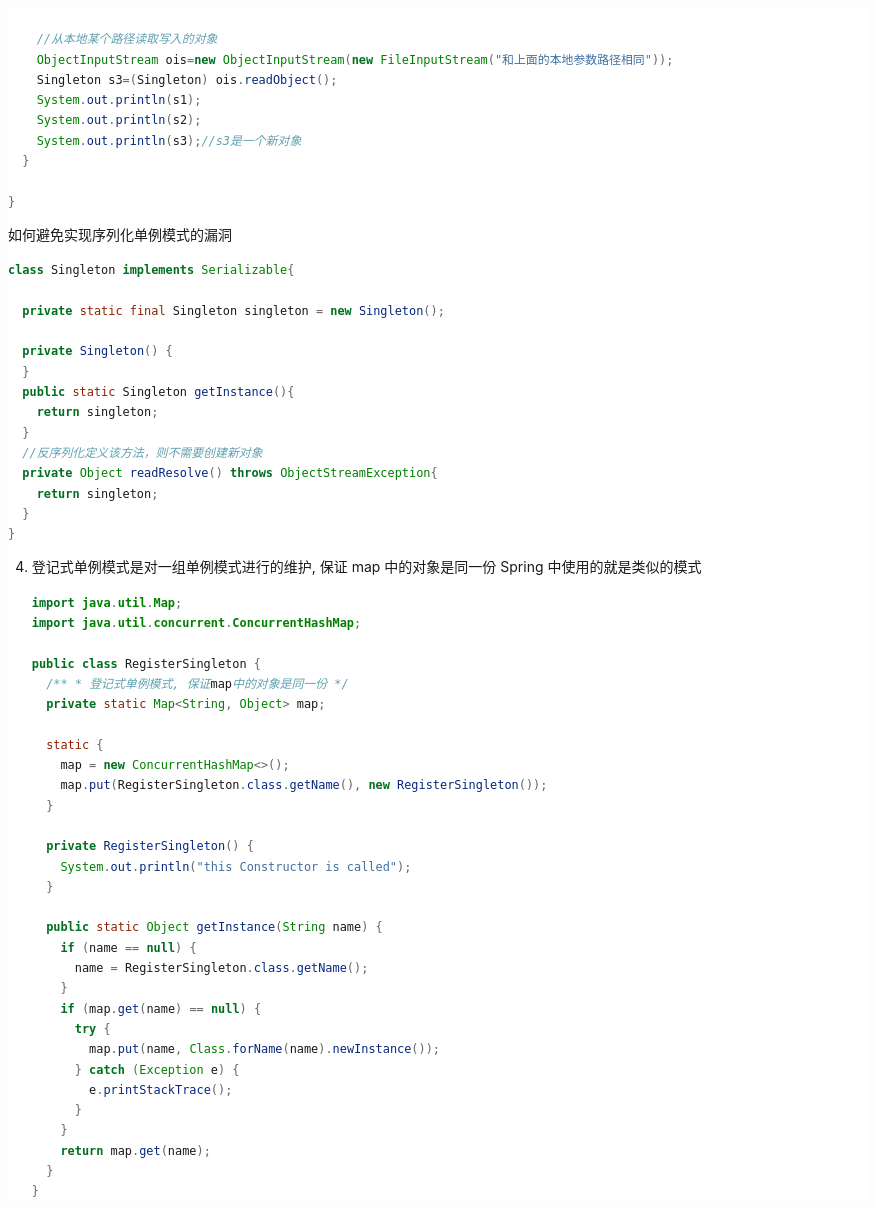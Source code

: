    ```java
   
       //从本地某个路径读取写入的对象
       ObjectInputStream ois=new ObjectInputStream(new FileInputStream("和上面的本地参数路径相同"));
       Singleton s3=(Singleton) ois.readObject();
       System.out.println(s1);
       System.out.println(s2);
       System.out.println(s3);//s3是一个新对象
     }
   
   }
   ```

   如何避免实现序列化单例模式的漏洞

   ```java
   class Singleton implements Serializable{
   
     private static final Singleton singleton = new Singleton(); 
   
     private Singleton() {
     }
     public static Singleton getInstance(){
       return singleton;
     }
     //反序列化定义该方法，则不需要创建新对象
     private Object readResolve() throws ObjectStreamException{
       return singleton;
     }
   }
   ```

4. 登记式单例模式是对一组单例模式进行的维护, 保证 map 中的对象是同一份 Spring 中使用的就是类似的模式

   ```java
   import java.util.Map;
   import java.util.concurrent.ConcurrentHashMap;
   
   public class RegisterSingleton {
     /** * 登记式单例模式, 保证map中的对象是同一份 */
     private static Map<String, Object> map;
   
     static {
       map = new ConcurrentHashMap<>();
       map.put(RegisterSingleton.class.getName(), new RegisterSingleton());
     }
   
     private RegisterSingleton() {
       System.out.println("this Constructor is called");
     }
   
     public static Object getInstance(String name) {
       if (name == null) {
         name = RegisterSingleton.class.getName();
       }
       if (map.get(name) == null) {
         try {
           map.put(name, Class.forName(name).newInstance());
         } catch (Exception e) {
           e.printStackTrace();
         }
       }
       return map.get(name);
     }
   }
   ```
